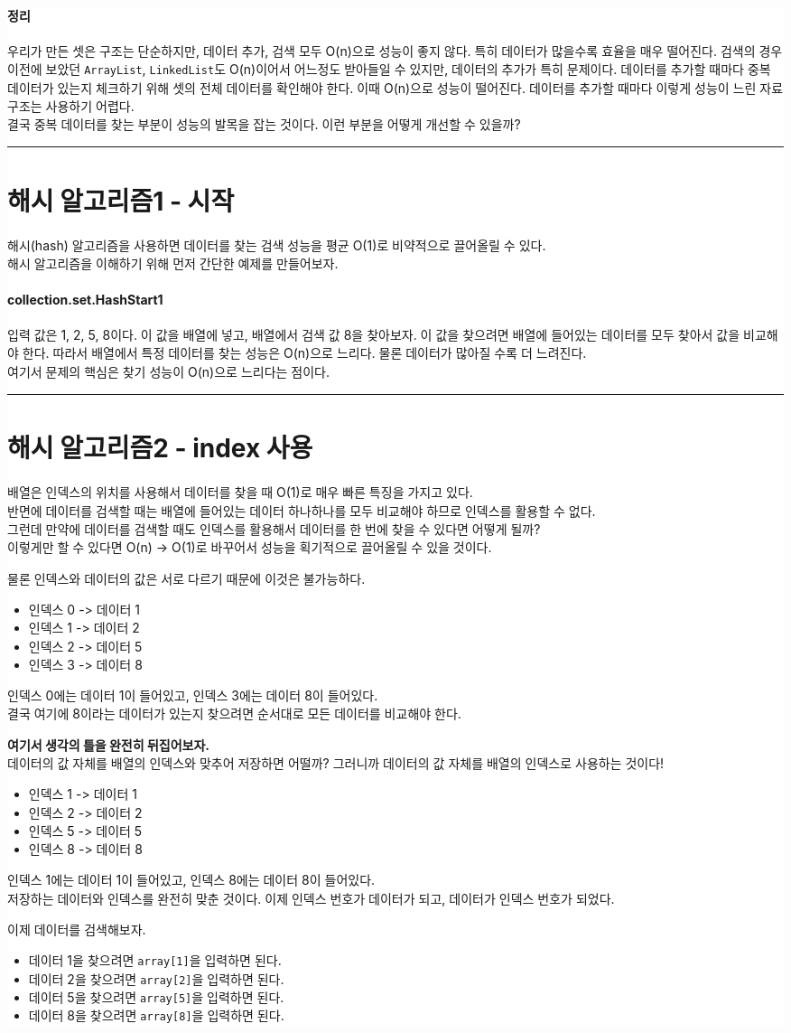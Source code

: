 #### 정리
우리가 만든 셋은 구조는 단순하지만, 데이터 추가, 검색 모두 O(n)으로 성능이 좋지 않다. 특히 데이터가 많을수록 효율을 매우
떨어진다. 검색의 경우 이전에 보았던 `ArrayList`, `LinkedList`도 O(n)이어서 어느정도 받아들일 수 있지만, 데이터의
추가가 특히 문제이다. 데이터를 추가할 때마다 중복 데이터가 있는지 체크하기 위해 셋의 전체 데이터를 확인해야 한다. 이때
O(n)으로 성능이 떨어진다. 데이터를 추가할 때마다 이렇게 성능이 느린 자료 구조는 사용하기 어렵다. <br/>
결국 중복 데이터를 찾는 부분이 성능의 발목을 잡는 것이다. 이런 부분을 어떻게 개선할 수 있을까?

---

# 해시 알고리즘1 - 시작
해시(hash) 알고리즘을 사용하면 데이터를 찾는 검색 성능을 평균 O(1)로 비약적으로 끌어올릴 수 있다. <br/>
해시 알고리즘을 이해하기 위해 먼저 간단한 예제를 만들어보자.

#### collection.set.HashStart1
입력 값은 1, 2, 5, 8이다. 이 값을 배열에 넣고, 배열에서 검색 값 8을 찾아보자. 이 값을 찾으려면 배열에 들어있는 데이터를
모두 찾아서 값을 비교해야 한다. 따라서 배열에서 특정 데이터를 찾는 성능은 O(n)으로 느리다. 물론 데이터가 많아질 수록 더
느려진다. <br/>
여기서 문제의 핵심은 찾기 성능이 O(n)으로 느리다는 점이다.

---

# 해시 알고리즘2 - index 사용
배열은 인덱스의 위치를 사용해서 데이터를 찾을 때 O(1)로 매우 빠른 특징을 가지고 있다. <br/>
반면에 데이터를 검색할 때는 배열에 들어있는 데이터 하나하나를 모두 비교해야 하므로 인덱스를 활용할 수 없다. <br/>
그런데 만약에 데이터를 검색할 때도 인덱스를 활용해서 데이터를 한 번에 찾을 수 있다면 어떻게 될까? <br/>
이렇게만 할 수 있다면 O(n) -> O(1)로 바꾸어서 성능을 획기적으로 끌어올릴 수 있을 것이다.

물론 인덱스와 데이터의 값은 서로 다르기 때문에 이것은 불가능하다.
- 인덱스 0 -> 데이터 1
- 인덱스 1 -> 데이터 2
- 인덱스 2 -> 데이터 5
- 인덱스 3 -> 데이터 8

인덱스 0에는 데이터 1이 들어있고, 인덱스 3에는 데이터 8이 들어있다. <br/>
결국 여기에 8이라는 데이터가 있는지 찾으려면 순서대로 모든 데이터를 비교해야 한다.

**여기서 생각의 틀을 완전히 뒤집어보자.** <br/>
데이터의 값 자체를 배열의 인덱스와 맞추어 저장하면 어떨까? 그러니까 데이터의 값 자체를 배열의 인덱스로 사용하는 것이다!

- 인덱스 1 -> 데이터 1
- 인덱스 2 -> 데이터 2
- 인덱스 5 -> 데이터 5
- 인덱스 8 -> 데이터 8

인덱스 1에는 데이터 1이 들어있고, 인덱스 8에는 데이터 8이 들어있다. <br/>
저장하는 데이터와 인덱스를 완전히 맞춘 것이다. 이제 인덱스 번호가 데이터가 되고, 데이터가 인덱스 번호가 되었다.

이제 데이터를 검색해보자.
- 데이터 1을 찾으려면 `array[1]`을 입력하면 된다.
- 데이터 2을 찾으려면 `array[2]`을 입력하면 된다.
- 데이터 5을 찾으려면 `array[5]`을 입력하면 된다.
- 데이터 8을 찾으려면 `array[8]`을 입력하면 된다.
